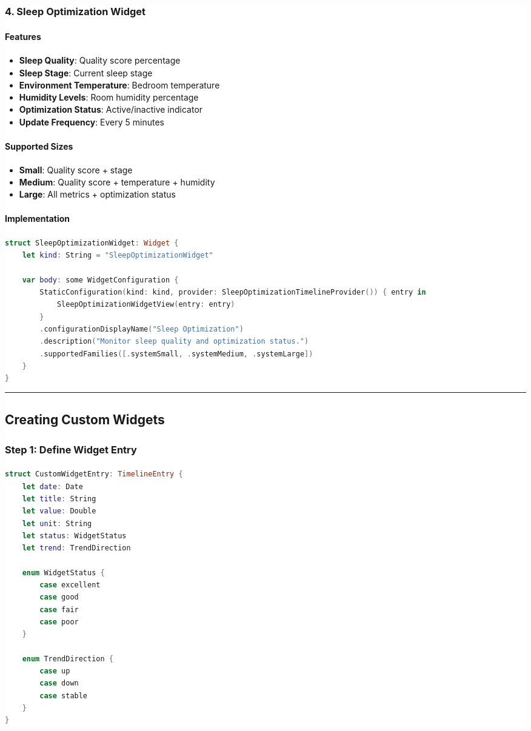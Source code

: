 ### 4. Sleep Optimization Widget

#### Features
- **Sleep Quality**: Quality score percentage
- **Sleep Stage**: Current sleep stage
- **Environment Temperature**: Bedroom temperature
- **Humidity Levels**: Room humidity percentage
- **Optimization Status**: Active/inactive indicator
- **Update Frequency**: Every 5 minutes

#### Supported Sizes
- **Small**: Quality score + stage
- **Medium**: Quality score + temperature + humidity
- **Large**: All metrics + optimization status

#### Implementation
```swift
struct SleepOptimizationWidget: Widget {
    let kind: String = "SleepOptimizationWidget"
    
    var body: some WidgetConfiguration {
        StaticConfiguration(kind: kind, provider: SleepOptimizationTimelineProvider()) { entry in
            SleepOptimizationWidgetView(entry: entry)
        }
        .configurationDisplayName("Sleep Optimization")
        .description("Monitor sleep quality and optimization status.")
        .supportedFamilies([.systemSmall, .systemMedium, .systemLarge])
    }
}
```

---

## Creating Custom Widgets

### Step 1: Define Widget Entry

```swift
struct CustomWidgetEntry: TimelineEntry {
    let date: Date
    let title: String
    let value: Double
    let unit: String
    let status: WidgetStatus
    let trend: TrendDirection
    
    enum WidgetStatus {
        case excellent
        case good
        case fair
        case poor
    }
    
    enum TrendDirection {
        case up
        case down
        case stable
    }
}
```
